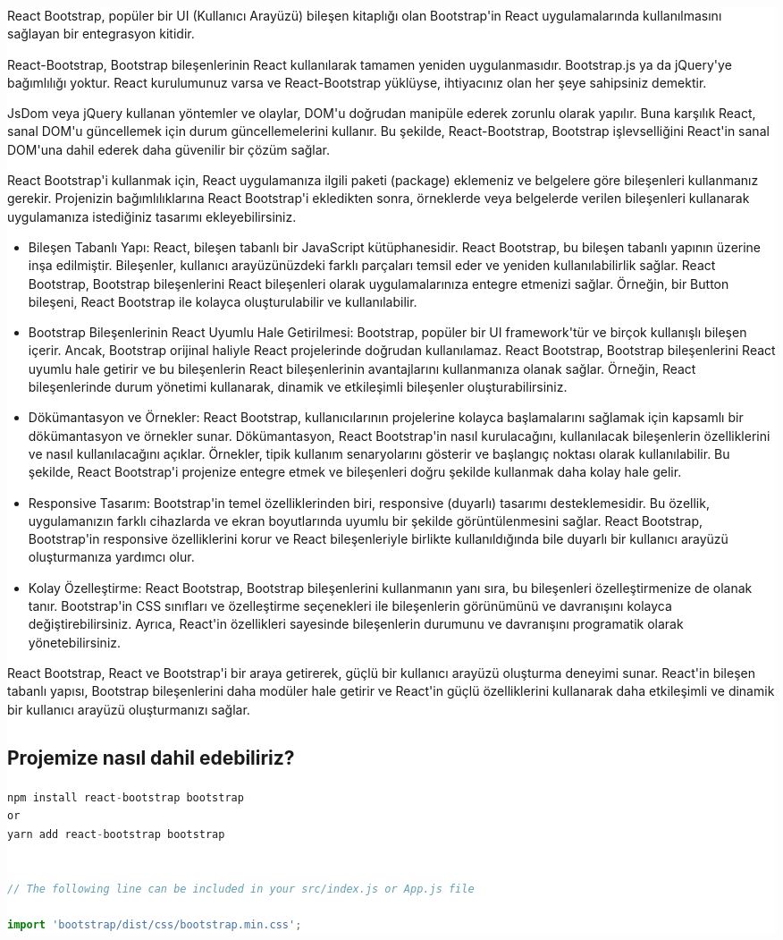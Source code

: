 React Bootstrap, popüler bir UI (Kullanıcı Arayüzü) bileşen kitaplığı olan Bootstrap'in React uygulamalarında kullanılmasını sağlayan bir entegrasyon kitidir.

React-Bootstrap, Bootstrap bileşenlerinin React kullanılarak tamamen yeniden uygulanmasıdır. Bootstrap.js ya da jQuery'ye bağımlılığı yoktur. React kurulumunuz varsa ve React-Bootstrap yüklüyse, ihtiyacınız olan her şeye sahipsiniz demektir.

JsDom veya jQuery kullanan yöntemler ve olaylar, DOM'u doğrudan manipüle ederek zorunlu olarak yapılır. Buna karşılık React, sanal DOM'u güncellemek için durum güncellemelerini kullanır. Bu şekilde, React-Bootstrap, Bootstrap işlevselliğini React'in sanal DOM'una dahil ederek daha güvenilir bir çözüm sağlar.

React Bootstrap'i kullanmak için, React uygulamanıza ilgili paketi (package) eklemeniz ve belgelere göre bileşenleri kullanmanız gerekir. Projenizin bağımlılıklarına React Bootstrap'i ekledikten sonra, örneklerde veya belgelerde verilen bileşenleri kullanarak uygulamanıza istediğiniz tasarımı ekleyebilirsiniz.

-   Bileşen Tabanlı Yapı: React, bileşen tabanlı bir JavaScript kütüphanesidir. React Bootstrap, bu bileşen tabanlı yapının üzerine inşa edilmiştir. Bileşenler, kullanıcı arayüzünüzdeki farklı parçaları temsil eder ve yeniden kullanılabilirlik sağlar. React Bootstrap, Bootstrap bileşenlerini React bileşenleri olarak uygulamalarınıza entegre etmenizi sağlar. Örneğin, bir Button bileşeni, React Bootstrap ile kolayca oluşturulabilir ve kullanılabilir.

-   Bootstrap Bileşenlerinin React Uyumlu Hale Getirilmesi: Bootstrap, popüler bir UI framework'tür ve birçok kullanışlı bileşen içerir. Ancak, Bootstrap orijinal haliyle React projelerinde doğrudan kullanılamaz. React Bootstrap, Bootstrap bileşenlerini React uyumlu hale getirir ve bu bileşenlerin React bileşenlerinin avantajlarını kullanmanıza olanak sağlar. Örneğin, React bileşenlerinde durum yönetimi kullanarak, dinamik ve etkileşimli bileşenler oluşturabilirsiniz.

-   Dökümantasyon ve Örnekler: React Bootstrap, kullanıcılarının projelerine kolayca başlamalarını sağlamak için kapsamlı bir dökümantasyon ve örnekler sunar. Dökümantasyon, React Bootstrap'in nasıl kurulacağını, kullanılacak bileşenlerin özelliklerini ve nasıl kullanılacağını açıklar. Örnekler, tipik kullanım senaryolarını gösterir ve başlangıç noktası olarak kullanılabilir. Bu şekilde, React Bootstrap'i projenize entegre etmek ve bileşenleri doğru şekilde kullanmak daha kolay hale gelir.

-   Responsive Tasarım: Bootstrap'in temel özelliklerinden biri, responsive (duyarlı) tasarımı desteklemesidir. Bu özellik, uygulamanızın farklı cihazlarda ve ekran boyutlarında uyumlu bir şekilde görüntülenmesini sağlar. React Bootstrap, Bootstrap'in responsive özelliklerini korur ve React bileşenleriyle birlikte kullanıldığında bile duyarlı bir kullanıcı arayüzü oluşturmanıza yardımcı olur.

-   Kolay Özelleştirme: React Bootstrap, Bootstrap bileşenlerini kullanmanın yanı sıra, bu bileşenleri özelleştirmenize de olanak tanır. Bootstrap'in CSS sınıfları ve özelleştirme seçenekleri ile bileşenlerin görünümünü ve davranışını kolayca değiştirebilirsiniz. Ayrıca, React'in özellikleri sayesinde bileşenlerin durumunu ve davranışını programatik olarak yönetebilirsiniz.

React Bootstrap, React ve Bootstrap'i bir araya getirerek, güçlü bir kullanıcı arayüzü oluşturma deneyimi sunar. React'in bileşen tabanlı yapısı, Bootstrap bileşenlerini daha modüler hale getirir ve React'in güçlü özelliklerini kullanarak daha etkileşimli ve dinamik bir kullanıcı arayüzü oluşturmanızı sağlar.

## Projemize nasıl dahil edebiliriz?

```javascript
npm install react-bootstrap bootstrap
or
yarn add react-bootstrap bootstrap


// The following line can be included in your src/index.js or App.js file

import 'bootstrap/dist/css/bootstrap.min.css';
```
